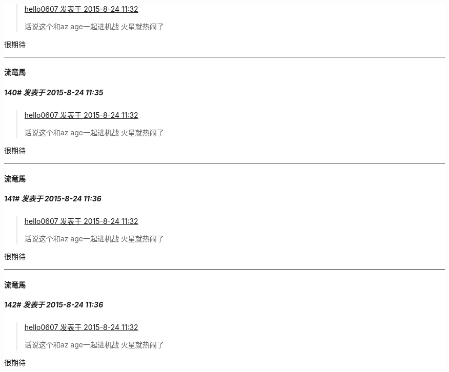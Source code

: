 

<blockquote><a href="httphttps://bbs.saraba1st.com/2b/forum.php?mod=redirect&amp;goto=findpost&amp;pid=29950120&amp;ptid=1148153" target="_blank">hello0607 发表于 2015-8-24 11:32</a>

话说这个和az age一起进机战 火星就热闹了</blockquote>
很期待







-----

####  流竜馬  
##### 140#       发表于 2015-8-24 11:35



<blockquote><a href="httphttps://bbs.saraba1st.com/2b/forum.php?mod=redirect&amp;goto=findpost&amp;pid=29950120&amp;ptid=1148153" target="_blank">hello0607 发表于 2015-8-24 11:32</a>

话说这个和az age一起进机战 火星就热闹了</blockquote>
很期待







-----

####  流竜馬  
##### 141#       发表于 2015-8-24 11:36



<blockquote><a href="httphttps://bbs.saraba1st.com/2b/forum.php?mod=redirect&amp;goto=findpost&amp;pid=29950120&amp;ptid=1148153" target="_blank">hello0607 发表于 2015-8-24 11:32</a>

话说这个和az age一起进机战 火星就热闹了</blockquote>
很期待







-----

####  流竜馬  
##### 142#       发表于 2015-8-24 11:36



<blockquote><a href="httphttps://bbs.saraba1st.com/2b/forum.php?mod=redirect&amp;goto=findpost&amp;pid=29950120&amp;ptid=1148153" target="_blank">hello0607 发表于 2015-8-24 11:32</a>

话说这个和az age一起进机战 火星就热闹了</blockquote>
很期待


